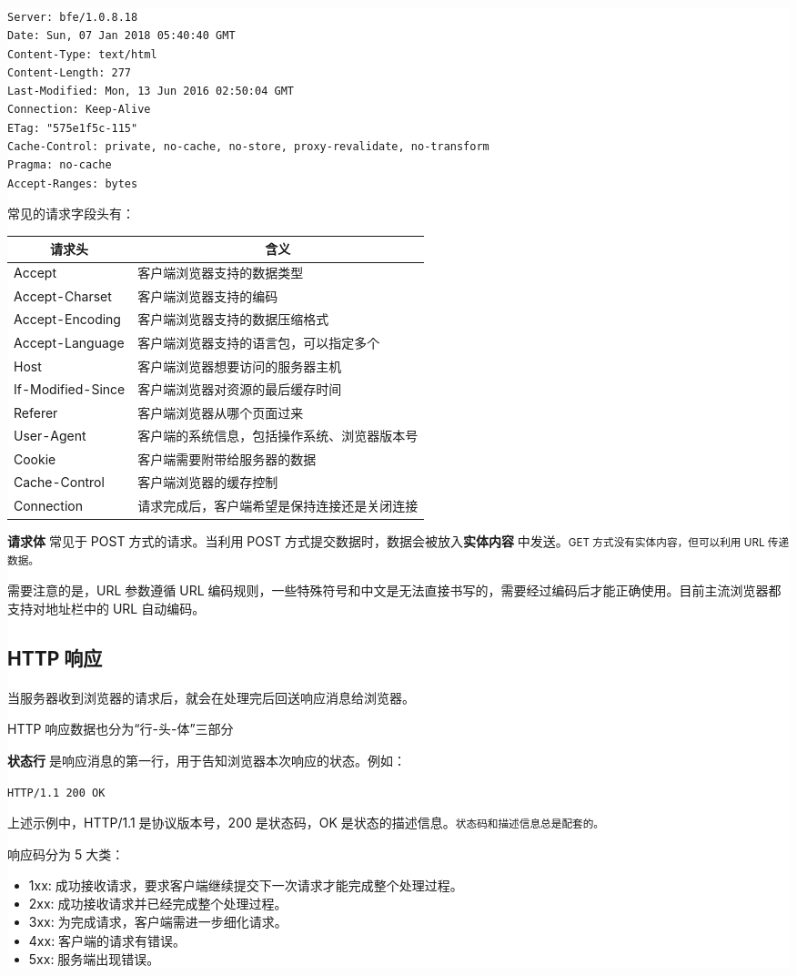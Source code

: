 ```
Server: bfe/1.0.8.18
Date: Sun, 07 Jan 2018 05:40:40 GMT
Content-Type: text/html
Content-Length: 277
Last-Modified: Mon, 13 Jun 2016 02:50:04 GMT
Connection: Keep-Alive
ETag: "575e1f5c-115"
Cache-Control: private, no-cache, no-store, proxy-revalidate, no-transform
Pragma: no-cache
Accept-Ranges: bytes
```


常见的请求字段头有：

| 请求头    | 含义        |
| --------| ------------|
| Accept | 客户端浏览器支持的数据类型       |
| Accept-Charset    | 客户端浏览器支持的编码 |
| Accept-Encoding   | 客户端浏览器支持的数据压缩格式   |
| Accept-Language   | 客户端浏览器支持的语言包，可以指定多个 |
| Host              | 客户端浏览器想要访问的服务器主机    |
| If-Modified-Since | 客户端浏览器对资源的最后缓存时间    |
| Referer           | 客户端浏览器从哪个页面过来       |
| User-Agent        | 客户端的系统信息，包括操作系统、浏览器版本号 |
| Cookie            | 客户端需要附带给服务器的数据        |
| Cache-Control     | 客户端浏览器的缓存控制           |
| Connection        | 请求完成后，客户端希望是保持连接还是关闭连接 |


**请求体** 常见于 POST 方式的请求。当利用 POST 方式提交数据时，数据会被放入**实体内容** 中发送。<small>GET 方式没有实体内容，但可以利用 URL 传递数据。</small>

需要注意的是，URL 参数遵循 URL 编码规则，一些特殊符号和中文是无法直接书写的，需要经过编码后才能正确使用。目前主流浏览器都支持对地址栏中的 URL 自动编码。

## HTTP 响应

当服务器收到浏览器的请求后，就会在处理完后回送响应消息给浏览器。

HTTP 响应数据也分为“行-头-体”三部分

**状态行** 是响应消息的第一行，用于告知浏览器本次响应的状态。例如：

    HTTP/1.1 200 OK

上述示例中，HTTP/1.1 是协议版本号，200 是状态码，OK 是状态的描述信息。<small>状态码和描述信息总是配套的。</small>

响应码分为 5 大类：
- 1xx: 成功接收请求，要求客户端继续提交下一次请求才能完成整个处理过程。
- 2xx: 成功接收请求并已经完成整个处理过程。
- 3xx: 为完成请求，客户端需进一步细化请求。
- 4xx: 客户端的请求有错误。
- 5xx: 服务端出现错误。
